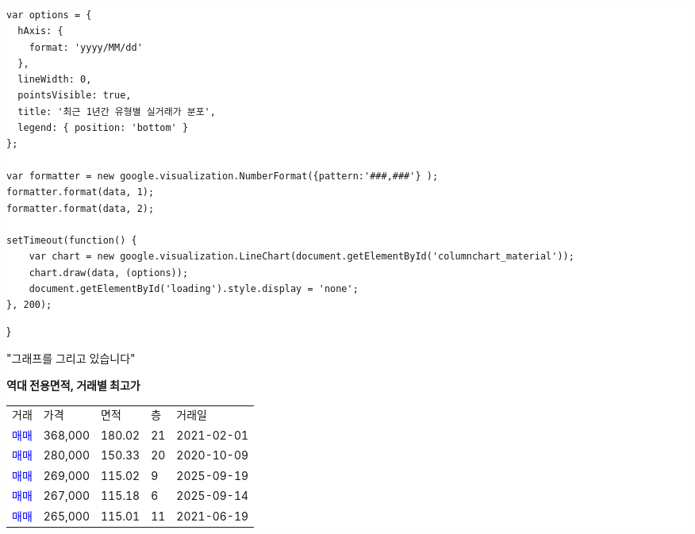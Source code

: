     var options = {
      hAxis: {
        format: 'yyyy/MM/dd'
      },    
      lineWidth: 0,
      pointsVisible: true,    
      title: '최근 1년간 유형별 실거래가 분포',
      legend: { position: 'bottom' }
    };

    var formatter = new google.visualization.NumberFormat({pattern:'###,###'} );
    formatter.format(data, 1);
    formatter.format(data, 2);
    
    setTimeout(function() {
        var chart = new google.visualization.LineChart(document.getElementById('columnchart_material'));
        chart.draw(data, (options));
        document.getElementById('loading').style.display = 'none';
    }, 200);
  }
</script>


<div id="loading" style="z-index:20; display: block; margin-left: 0px">"그래프를 그리고 있습니다"</div>
<div id="columnchart_material" style="width: 95%; margin-left: 0px; display: block"></div>

<b>역대 전용면적, 거래별 최고가</b>
<table class="sortable">
    <tr>
      <td>거래</td>
      <td>가격</td>
      <td>면적</td>
      <td>층</td>
      <td>거래일</td>
    </tr>
        <tr>
          <td><a style="color: blue">매매</a></td>
          <td>368,000</td>
          <td>180.02</td>
          <td>21</td>
          <td>2021-02-01</td>
        </tr>            <tr>
          <td><a style="color: blue">매매</a></td>
          <td>280,000</td>
          <td>150.33</td>
          <td>20</td>
          <td>2020-10-09</td>
        </tr>            <tr>
          <td><a style="color: blue">매매</a></td>
          <td>269,000</td>
          <td>115.02</td>
          <td>9</td>
          <td>2025-09-19</td>
        </tr>            <tr>
          <td><a style="color: blue">매매</a></td>
          <td>267,000</td>
          <td>115.18</td>
          <td>6</td>
          <td>2025-09-14</td>
        </tr>            <tr>
          <td><a style="color: blue">매매</a></td>
          <td>265,000</td>
          <td>115.01</td>
          <td>11</td>
          <td>2021-06-19</td>
        </tr>            <tr>